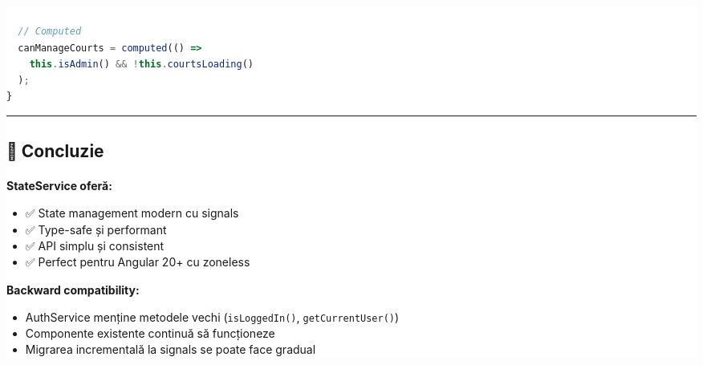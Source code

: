 ```typescript

  // Computed
  canManageCourts = computed(() =>
    this.isAdmin() && !this.courtsLoading()
  );
}
```

---

## 🎯 Concluzie

**StateService oferă:**
- ✅ State management modern cu signals
- ✅ Type-safe și performant
- ✅ API simplu și consistent
- ✅ Perfect pentru Angular 20+ cu zoneless

**Backward compatibility:**
- AuthService menține metodele vechi (`isLoggedIn()`, `getCurrentUser()`)
- Componente existente continuă să funcționeze
- Migrarea incrementală la signals se poate face gradual

